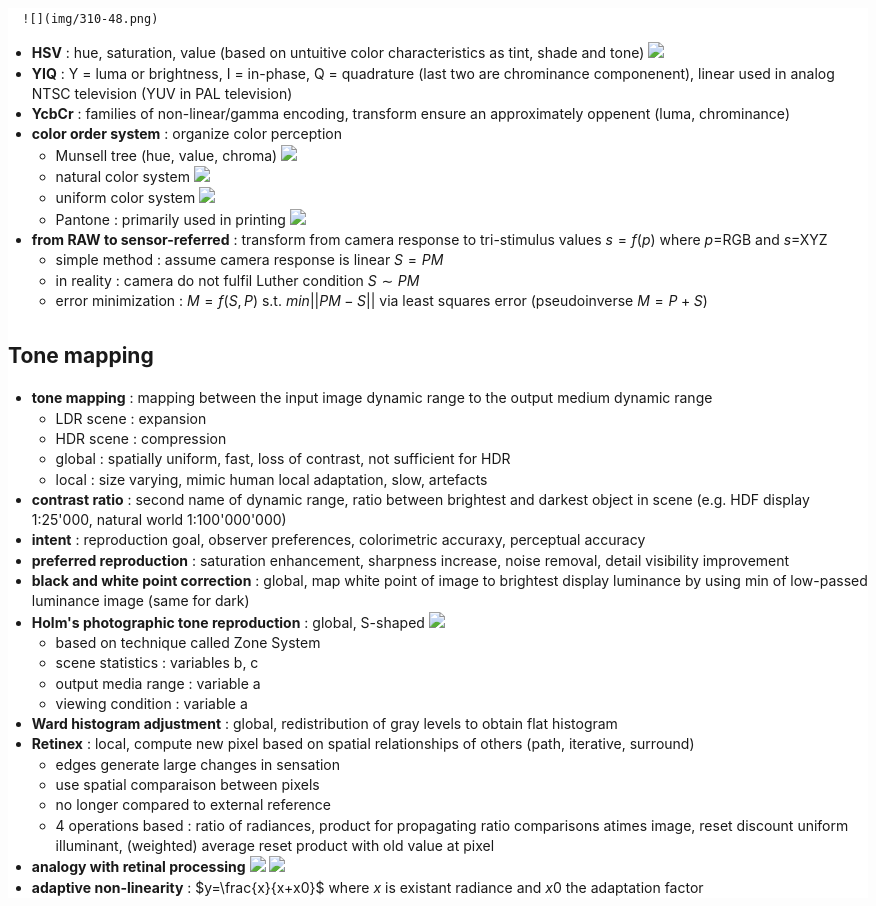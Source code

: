       ![](img/310-48.png)
- **HSV** : hue, saturation, value (based on untuitive color characteristics as tint, shade and tone)
  ![](img/310-43.png)
- **YIQ** : Y = luma or brightness, I = in-phase, Q = quadrature (last two are chrominance componenent), linear used in analog NTSC television (YUV in PAL television)
- **YcbCr** : families of non-linear/gamma encoding, transform ensure an approximately oppenent (luma, chrominance)
- **color order system** : organize color perception
  - Munsell tree (hue, value, chroma)
    ![](img/310-44.png)
  - natural color system
    ![](img/310-45.png)
  - uniform color system
    ![](img/310-46.png)
  - Pantone : primarily used in printing
    ![](img/310-47.png)
- **from RAW to sensor-referred** : transform from camera response to tri-stimulus values $s=f(p)$ where $p=$RGB and $s=$XYZ
  - simple method : assume camera response is linear $S=PM$
  - in reality : camera do not fulfil Luther condition $S\sim PM$
  - error minimization : $M=f(S, P)\text{ s.t. }min||PM-S||$ via least squares error (pseudoinverse $M=P+S$)

## Tone mapping
- **tone mapping** : mapping between the input image dynamic range to the output medium dynamic range
  - LDR scene : expansion
  - HDR scene : compression
  - global : spatially uniform, fast, loss of contrast, not sufficient for HDR
  - local : size varying, mimic human local adaptation, slow, artefacts
- **contrast ratio** : second name of dynamic range, ratio between brightest and darkest object in scene (e.g. HDF display 1:25'000, natural world 1:100'000'000)
- **intent** : reproduction goal, observer preferences, colorimetric accuraxy, perceptual accuracy
- **preferred reproduction** : saturation enhancement, sharpness increase, noise removal, detail visibility improvement
- **black and white point correction** : global, map white point of image to brightest display luminance by using min of low-passed luminance image (same for dark)
- **Holm's photographic tone reproduction** : global, S-shaped
  ![](img/310-49.png)
  - based on technique called Zone System
  - scene statistics : variables b, c
  - output media range : variable a
  - viewing condition : variable a
- **Ward histogram adjustment** : global, redistribution of gray levels to obtain flat histogram
- **Retinex** : local, compute new pixel based on spatial relationships of others (path, iterative, surround)
  - edges generate large changes in sensation
  - use spatial comparaison between pixels
  - no longer compared to external reference
  - 4 operations based : ratio of radiances, product for propagating ratio comparisons atimes image, reset discount uniform illuminant, (weighted) average reset product with old value at pixel
- **analogy with retinal processing**
  ![](img/310-50.png)
  ![](img/310-51.png)
- **adaptive non-linearity** : $y=\frac{x}{x+x0}$ where $x$ is existant radiance and $x0$ the adaptation factor